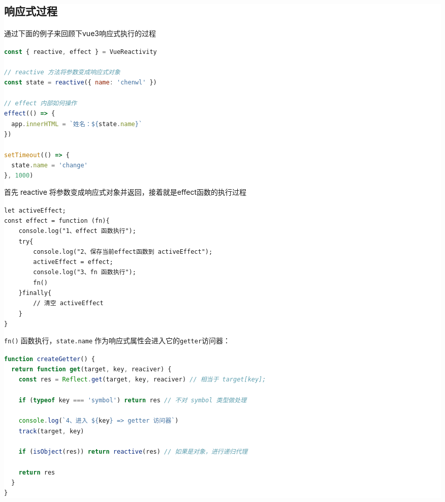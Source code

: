 ## 响应式过程

通过下面的例子来回顾下vue3响应式执行的过程

```js
const { reactive, effect } = VueReactivity

// reactive 方法将参数变成响应式对象
const state = reactive({ name: 'chenwl' })

// effect 内部如何操作
effect(() => {
  app.innerHTML = `姓名：${state.name}`
})

setTimeout(() => {
  state.name = 'change'
}, 1000)
```

首先 reactive 将参数变成响应式对象并返回，接着就是effect函数的执行过程

```
let activeEffect;
const effect = function (fn){
    console.log("1、effect 函数执行");
    try{
        console.log("2、保存当前effect函数到 activeEffect");
        activeEffect = effect;
        console.log("3、fn 函数执行");
        fn()
    }finally{
        // 清空 activeEffect
    }
}
```

`fn()` 函数执行，`state.name` 作为响应式属性会进入它的`getter`访问器：

```js
function createGetter() {
  return function get(target, key, reaciver) {
    const res = Reflect.get(target, key, reaciver) // 相当于 target[key];

    if (typeof key === 'symbol') return res // 不对 symbol 类型做处理

    console.log(`4、进入 ${key} => getter 访问器`)
    track(target, key)

    if (isObject(res)) return reactive(res) // 如果是对象，进行递归代理

    return res
  }
}
```
